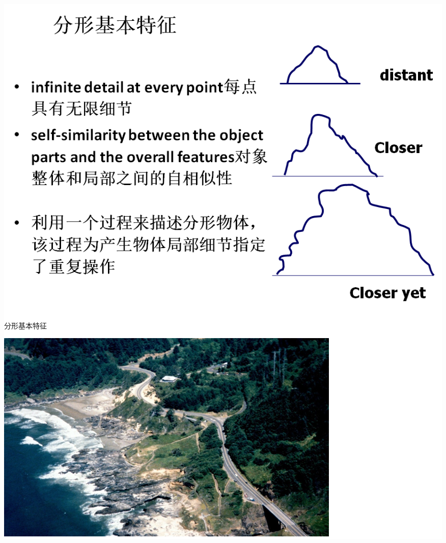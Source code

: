 ![分形基本特征](Modeling/Untitled%2034.png)

分形基本特征

![1967年，Mandelbrot在美国权威的《科学》杂志上发表了题为《英国的海岸线有多长？统计自相似和分数维度》（How Long Is the Coast of Britain? Statistical Self-Similarity and Fractional Dimension）的著名论文。海岸线作为曲线，其特征是极不规则、极不光滑的，呈现极其蜿蜒复杂的变化。](Modeling/Untitled%2035.png)
